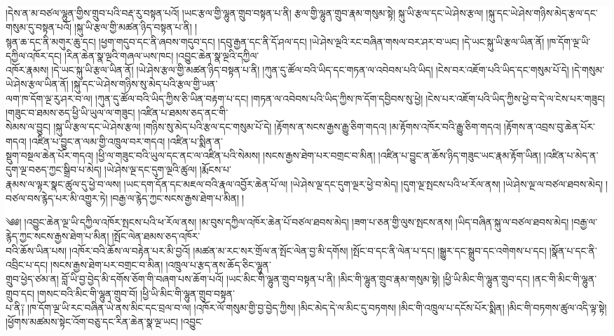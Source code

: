 །དེས་ན་མ་བཙལ་ལྷུན་གྱིས་གྲུབ་པའི་བརྡ་རུ་བསྟན་པའོ། །ཡང་རྩལ་གྱི་ལྷུན་གྲུབ་བསྟན་པ་ནི། རྩལ་གྱི་ལྷུན་གྲུབ་རྣམ་གསུམ་སྟེ། སྐུ་ཡི་རྩལ་དང་ཡེ་ཤེས་རྩལ། །སྐུ་དང་ཡེ་ཤེས་གཉིས་མེད་རྩལ་དང་གསུམ་དུ་བསྟན་པའོ། །སྐུ་ཡི་རྩལ་གྱི་མཚན་ཉིད་བསྟན་པ་ནི། །  
སྙན་ཆ་དང་ནི་མགུར་ཆུ་དང། །ཕྱག་གདུབ་དང་ནི་ཞབས་གདུབ་དང། །དབུ་རྒྱན་དང་ནི་དོ་ཤལ་དང། །ཡེ་ཤེས་ལྔའི་རང་བཞིན་གསལ་བར་ཤར་བ་ཡང། །དེ་ཡང་སྐུ་ཡི་རྩལ་ཡིན་ནོ། །ཁ་དོག་ལྔ་ཡི་དཀྱིལ་འཁོར་དང། །རིན་ཆེན་སྣ་ལྔའི་གཞལ་ཡས་ཁང། །འབྱུང་ཆེན་སྣ་ལྔའི་དཀྱིལ་  
འཁོར་རྣམས། །དེ་ཡང་སྐུ་ཡི་རྩལ་ཡིན་ནོ། །ཡེ་ཤེས་རྩལ་གྱི་མཚན་ཉིད་བསྟན་པ་ནི། །ཀུན་དུ་ཚོལ་བའི་ཡིད་དང་གཏན་ལ་འབེབས་པའི་ཡིད། །ངེས་བར་འཇོག་པའི་ཡིད་དང་གསུམ་པོ་དེ། །དེ་གསུམ་ཡེ་ཤེས་རྩལ་ཡིན་ནོ། །སྐུ་དང་ཡེ་ཤེས་གཉིས་སུ་མེད་པའི་རྩལ་གྱི་ཡན་  
ལག་ཁ་དོག་ལྔ་རུ་ཤར་བ་ལ། །ཀུན་དུ་ཚོལ་བའི་ཡིད་ཀྱིས་ཅི་ཡིན་བརྟག་པ་དང། །གཏན་ལ་འབེབས་པའི་ཡིད་ཀྱིས་ཁ་དོག་དབྱིབས་སུ་ཕྱེ། །ངེས་པར་འཇོག་པའི་ཡིད་ཀྱིས་ཕྱེ་བ་དེ་ལ་ངེས་པར་གཟུང། །གཟུང་བ་ཐམས་ཅད་ཕྱི་ཡི་ཡུལ་ལ་གཟུང། །འཛིན་པ་ཐམས་ཅད་ནང་གི་  
སེམས་ལ་བྱུང། །སྐུ་ཡི་རྩལ་དང་ཡེ་ཤེས་རྩལ། །གཉིས་སུ་མེད་པའི་རྩལ་དང་གསུམ་པོ་དེ། །རྟོགས་ན་སངས་རྒྱས་རྒྱུ་ཅིག་གདའ། །མ་རྟོགས་འཁོར་བའི་རྒྱུ་ཅིག་གདའ། །རྟོགས་ན་འབྲས་བུ་ཆེན་པོར་གདའ། །འཛིན་པ་བྱུང་ན་ལམ་གྱི་འཁྲུལ་བར་གདའ། །འཛིན་པ་སྨིན་ན་  
སྡུག་བསྔལ་ཆེན་པོར་གདའ། །ཕྱི་ལ་གཟུང་བའི་ཡུལ་དང་ནང་ལ་འཛིན་པའི་སེམས། །སངས་རྒྱས་ཐེག་པར་བགྲང་བ་མིན། །འཛིན་པ་བྱུང་ན་ཆོས་ཉིད་གཟུང་ཡང་རྣམ་རྟོག་ཡིན། །འཛིན་པ་མེད་ན་དུག་ལྔ་བཅད་ཀྱང་སྒྲིབ་པ་མེད། །ཡེ་ཤེས་ལྔ་དང་དུག་ལྔའི་ཚུལ། །རྨོངས་པ་  
རྣམས་ལ་ལྟར་སྣང་ཚུལ་དུ་ཕྱེ་བ་ལས། །ཡང་དག་དོན་དང་མཇལ་བའི་རྣལ་འབྱོར་ཆེན་པོ་ལ། །ཡེ་ཤེས་ལྔ་དང་དུག་ལྔར་ཕྱེ་བ་མེད། །དུག་ལྔ་སྤངས་པའི་ཕ་རོལ་ནས། །ཡེ་ཤེས་ལྔ་ལ་བཙལ་ཐབས་མེད། །བཙལ་བས་རྙེད་པར་མི་འགྱུར་ཏེ། །བརྒྱ་ལ་རྙེད་ཀྱང་སངས་རྒྱས་ཐེག་པ་མིན། །  
  
༄༅། །འབྱུང་ཆེན་ལྔ་ཡི་དཀྱིལ་འཁོར་སྤངས་པའི་ཕ་རོལ་ནས། །མ་བུས་དཀྱིལ་འཁོར་ཆེན་པོ་བཙལ་ཐབས་མེད། །ཟག་པ་ཅན་གྱི་ལུས་སྤངས་ནས། །ཡིད་བཞིན་སྐུ་ལ་བཙལ་ཐབས་མེད། །བརྒྱ་ལ་རྙེད་ཀྱང་སངས་རྒྱས་ཐེག་པ་མིན། །སྤོང་ལེན་ཐམས་ཅད་འཁོར་  
བའི་ཆོས་ཡིན་པས། །འཁོར་བའི་ཆོས་ལ་བརྟེན་པར་མི་བྱའོ། །མཚན་མ་རང་སར་གྲོལ་ན་སྤོང་ལེན་བྱ་མི་དགོས། །སྤོང་བ་དང་ནི་ལེན་པ་དང། །སྒྱུར་དང་སྒྲུབ་དང་འགེགས་པ་དང། །སྣོན་པ་དང་ནི་འབྲིང་པ་དང། །སངས་རྒྱས་ཐེག་པར་བགྲང་བ་མིན། །འཁྲུལ་པ་རྩད་ནས་ཆོད་ཅིང་ལྷུན་  
གྲུབ་ཕྱེད་ཙམ་ན། བློ་ཡི་བྱ་བྱེད་མི་དགོས་ཅོག་གི་བཞག་པས་ཆོག་པའོ། །ཡང་མིང་གི་ལྷུན་གྲུབ་བསྟན་པ་ནི། །མིང་གི་ལྷུན་གྲུབ་རྣམ་གསུམ་སྟེ། །ཕྱི་ཡི་མིང་གི་ལྷུན་གྲུབ་དང། །ནང་གི་མིང་གི་ལྷུན་གྲུབ་དང། །གསང་བའི་མིང་གི་ལྷུན་གྲུབ་བོ། །ཕྱི་ཡི་མིང་གི་ལྷུན་གྲུབ་བསྟན་  
པ་ནི༑ །ཁ་དོག་ལྔ་ཡི་རང་བཞིན་ཡེ་ནས་མིང་དང་བྲལ་བ་ལ། །འཁོར་ལོ་གསུམ་གྱི་བྱ་བྱེད་ཀྱིས། །མིང་མེད་དེ་ལ་མིང་དུ་བཏགས། །མིང་གི་འཁྲུལ་པ་དངོས་པོར་སྨིན། །མིང་གི་བཏགས་ཚུལ་འདི་ལྟ་སྟེ། །ཕྱོགས་མཚམས་སྟེང་འོག་བཅུ་དང་རིན་ཆེན་སྣ་ལྔ་ཡང། །འབྱུང་  
